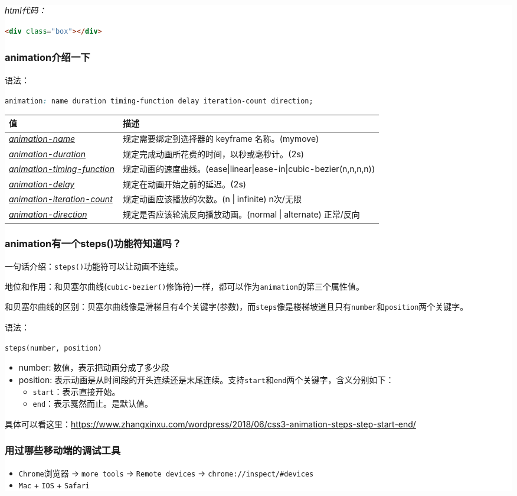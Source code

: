 *html代码：*

```html
<div class="box"></div>
```



### animation介绍一下

语法：

```css
animation: name duration timing-function delay iteration-count direction;
```

| 值                                                           | 描述                                                         |
| :----------------------------------------------------------- | :----------------------------------------------------------- |
| *[animation-name](https://www.w3school.com.cn/cssref/pr_animation-name.asp)* | 规定需要绑定到选择器的 keyframe 名称。(mymove)               |
| *[animation-duration](https://www.w3school.com.cn/cssref/pr_animation-duration.asp)* | 规定完成动画所花费的时间，以秒或毫秒计。(2s)                 |
| *[animation-timing-function](https://www.w3school.com.cn/cssref/pr_animation-timing-function.asp)* | 规定动画的速度曲线。(ease\|linear\|ease-in\|cubic-bezier(n,n,n,n)) |
| *[animation-delay](https://www.w3school.com.cn/cssref/pr_animation-delay.asp)* | 规定在动画开始之前的延迟。(2s)                               |
| *[animation-iteration-count](https://www.w3school.com.cn/cssref/pr_animation-iteration-count.asp)* | 规定动画应该播放的次数。(n \| infinite) n次/无限             |
| *[animation-direction](https://www.w3school.com.cn/cssref/pr_animation-direction.asp)* | 规定是否应该轮流反向播放动画。(normal \| alternate) 正常/反向 |



### animation有一个steps()功能符知道吗？

一句话介绍：`steps()`功能符可以让动画不连续。

地位和作用：和贝塞尔曲线(`cubic-bezier()`修饰符)一样，都可以作为`animation`的第三个属性值。

和贝塞尔曲线的区别：贝塞尔曲线像是滑梯且有4个关键字(参数)，而`steps`像是楼梯坡道且只有`number`和`position`两个关键字。

语法：

```
steps(number, position)
```

- number: 数值，表示把动画分成了多少段
- position: 表示动画是从时间段的开头连续还是末尾连续。支持`start`和`end`两个关键字，含义分别如下：
  - `start`：表示直接开始。
  - `end`：表示戛然而止。是默认值。



具体可以看这里：https://www.zhangxinxu.com/wordpress/2018/06/css3-animation-steps-step-start-end/



### 用过哪些移动端的调试工具

- `Chrome`浏览器 -> `more tools` -> `Remote devices` -> `chrome://inspect/#devices`
- `Mac` + `IOS` + `Safari`
